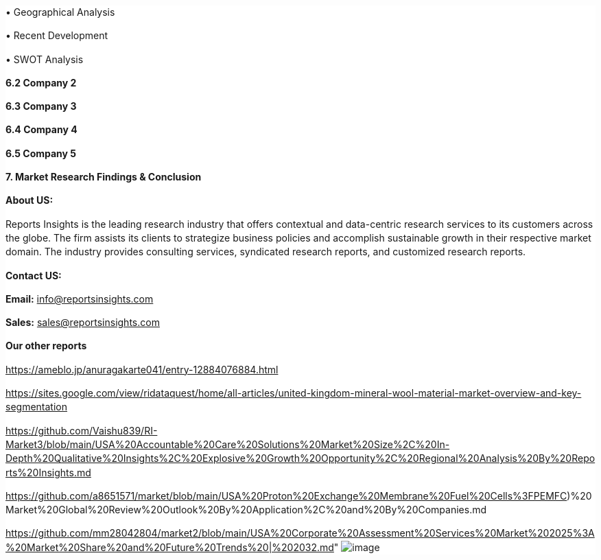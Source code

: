 • Geographical Analysis

• Recent Development

• SWOT Analysis

<strong>6.2 Company 2</strong>

<strong>6.3 Company 3</strong>

<strong>6.4 Company 4</strong>

<strong>6.5 Company 5</strong>

<strong>7. Market Research Findings &amp; Conclusion</strong>

<strong><strong>About US</strong>:</strong>

Reports Insights is the leading research industry that offers contextual and data-centric research services to its customers across the globe. The firm assists its clients to strategize business policies and accomplish sustainable growth in their respective market domain. The industry provides consulting services, syndicated research reports, and customized research reports.

<strong>Contact US:</strong>

<p class=><b>Email:</b> <a href=mailto:info@reportsinsights.com>info@reportsinsights.com</a></p>
<p class=><b>Sales:</b> <a href=mailto:sales@reportsinsights.com>sales@reportsinsights.com</a></p>

<strong>Our other reports</strong>

<a href=https://ameblo.jp/anuragakarte041/entry-12884076884.html>https://ameblo.jp/anuragakarte041/entry-12884076884.html</a>

<a href=https://sites.google.com/view/ridataquest/home/all-articles/united-kingdom-mineral-wool-material-market-overview-and-key-segmentation>https://sites.google.com/view/ridataquest/home/all-articles/united-kingdom-mineral-wool-material-market-overview-and-key-segmentation</a>

<a href=https://github.com/Vaishu839/RI-Market3/blob/main/USA%20Accountable%20Care%20Solutions%20Market%20Size%2C%20In-Depth%20Qualitative%20Insights%2C%20Explosive%20Growth%20Opportunity%2C%20Regional%20Analysis%20By%20Reports%20Insights.md>https://github.com/Vaishu839/RI-Market3/blob/main/USA%20Accountable%20Care%20Solutions%20Market%20Size%2C%20In-Depth%20Qualitative%20Insights%2C%20Explosive%20Growth%20Opportunity%2C%20Regional%20Analysis%20By%20Reports%20Insights.md</a>

<a href=https://github.com/a8651571/market/blob/main/USA%20Proton%20Exchange%20Membrane%20Fuel%20Cells%3FPEMFC)%20Market%20Global%20Review%20Outlook%20By%20Application%2C%20and%20By%20Companies.md>https://github.com/a8651571/market/blob/main/USA%20Proton%20Exchange%20Membrane%20Fuel%20Cells%3FPEMFC)%20Market%20Global%20Review%20Outlook%20By%20Application%2C%20and%20By%20Companies.md</a>

<a href=https://github.com/mm28042804/market2/blob/main/USA%20Corporate%20Assessment%20Services%20Market%202025%3A%20Market%20Share%20and%20Future%20Trends%20|%202032.md>https://github.com/mm28042804/market2/blob/main/USA%20Corporate%20Assessment%20Services%20Market%202025%3A%20Market%20Share%20and%20Future%20Trends%20|%202032.md</a>"
![image](https://github.com/user-attachments/assets/c2b1291d-9b58-4e3f-b180-01d22087e49a)
